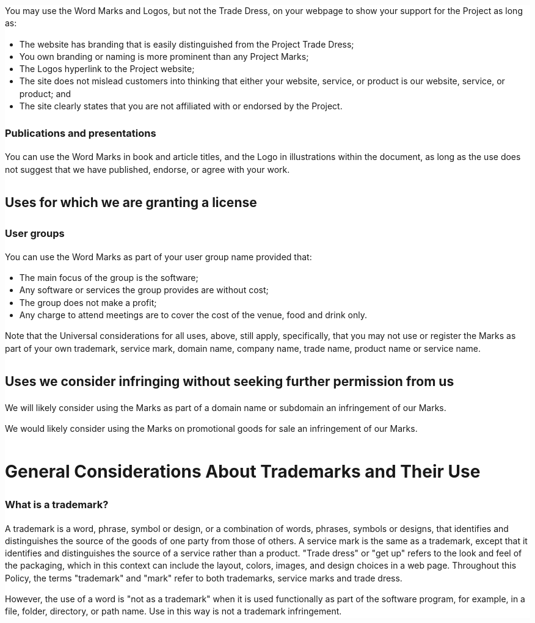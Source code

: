 You may use the Word Marks and Logos, but not the Trade Dress, on your webpage to show your support for the Project as long as:

- The website has branding that is easily distinguished from the Project Trade Dress;
- You own branding or naming is more prominent than any Project Marks;
- The Logos hyperlink to the Project website;
- The site does not mislead customers into thinking that either your website, service, or product is our website, service, or product; and
- The site clearly states that you are not affiliated with or endorsed by the Project.

### Publications and presentations

You can use the Word Marks in book and article titles, and the Logo in illustrations within the document, as long as the use does not suggest that we have published, endorse, or agree with your work. 

## Uses for which we are granting a license

### User groups

You can use the Word Marks as part of your user group name provided that: 

- The main focus of the group is the software;
- Any software or services the group provides are without cost;
- The group does not make a profit;
- Any charge to attend meetings are to cover the cost of the venue, food and drink only.

Note that the Universal considerations for all uses, above, still apply, specifically, that you may not use or register the Marks as part of your own trademark, service mark, domain name, company name, trade name, product name or service name. 

## Uses we consider infringing without seeking further permission from us

We will likely consider using the Marks as part of a domain name or subdomain an infringement of our Marks.

We would likely consider using the Marks on promotional goods for sale an infringement of our Marks.

# General Considerations About Trademarks and Their Use

### What is a trademark?

A trademark is a word, phrase, symbol or design, or a combination of words, phrases, symbols or designs, that identifies and distinguishes the source of the goods of one party from those of others. A service mark is the same as a trademark, except that it identifies and distinguishes the source of a service rather than a product. "Trade dress" or "get up" refers to the look and feel of the packaging, which in this context can include the layout, colors, images, and design choices in a web page. Throughout this Policy, the terms "trademark" and "mark" refer to both trademarks, service marks and trade dress.

However, the use of a word is "not as a trademark" when it is used functionally as part of the software program, for example, in a file, folder, directory, or path name. Use in this way is not a trademark infringement. 
